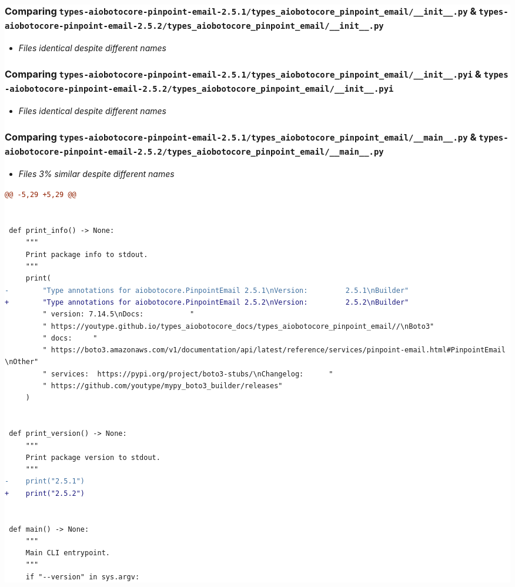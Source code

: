 ### Comparing `types-aiobotocore-pinpoint-email-2.5.1/types_aiobotocore_pinpoint_email/__init__.py` & `types-aiobotocore-pinpoint-email-2.5.2/types_aiobotocore_pinpoint_email/__init__.py`

 * *Files identical despite different names*

### Comparing `types-aiobotocore-pinpoint-email-2.5.1/types_aiobotocore_pinpoint_email/__init__.pyi` & `types-aiobotocore-pinpoint-email-2.5.2/types_aiobotocore_pinpoint_email/__init__.pyi`

 * *Files identical despite different names*

### Comparing `types-aiobotocore-pinpoint-email-2.5.1/types_aiobotocore_pinpoint_email/__main__.py` & `types-aiobotocore-pinpoint-email-2.5.2/types_aiobotocore_pinpoint_email/__main__.py`

 * *Files 3% similar despite different names*

```diff
@@ -5,29 +5,29 @@
 
 
 def print_info() -> None:
     """
     Print package info to stdout.
     """
     print(
-        "Type annotations for aiobotocore.PinpointEmail 2.5.1\nVersion:         2.5.1\nBuilder"
+        "Type annotations for aiobotocore.PinpointEmail 2.5.2\nVersion:         2.5.2\nBuilder"
         " version: 7.14.5\nDocs:           "
         " https://youtype.github.io/types_aiobotocore_docs/types_aiobotocore_pinpoint_email//\nBoto3"
         " docs:     "
         " https://boto3.amazonaws.com/v1/documentation/api/latest/reference/services/pinpoint-email.html#PinpointEmail\nOther"
         " services:  https://pypi.org/project/boto3-stubs/\nChangelog:      "
         " https://github.com/youtype/mypy_boto3_builder/releases"
     )
 
 
 def print_version() -> None:
     """
     Print package version to stdout.
     """
-    print("2.5.1")
+    print("2.5.2")
 
 
 def main() -> None:
     """
     Main CLI entrypoint.
     """
     if "--version" in sys.argv:
```
